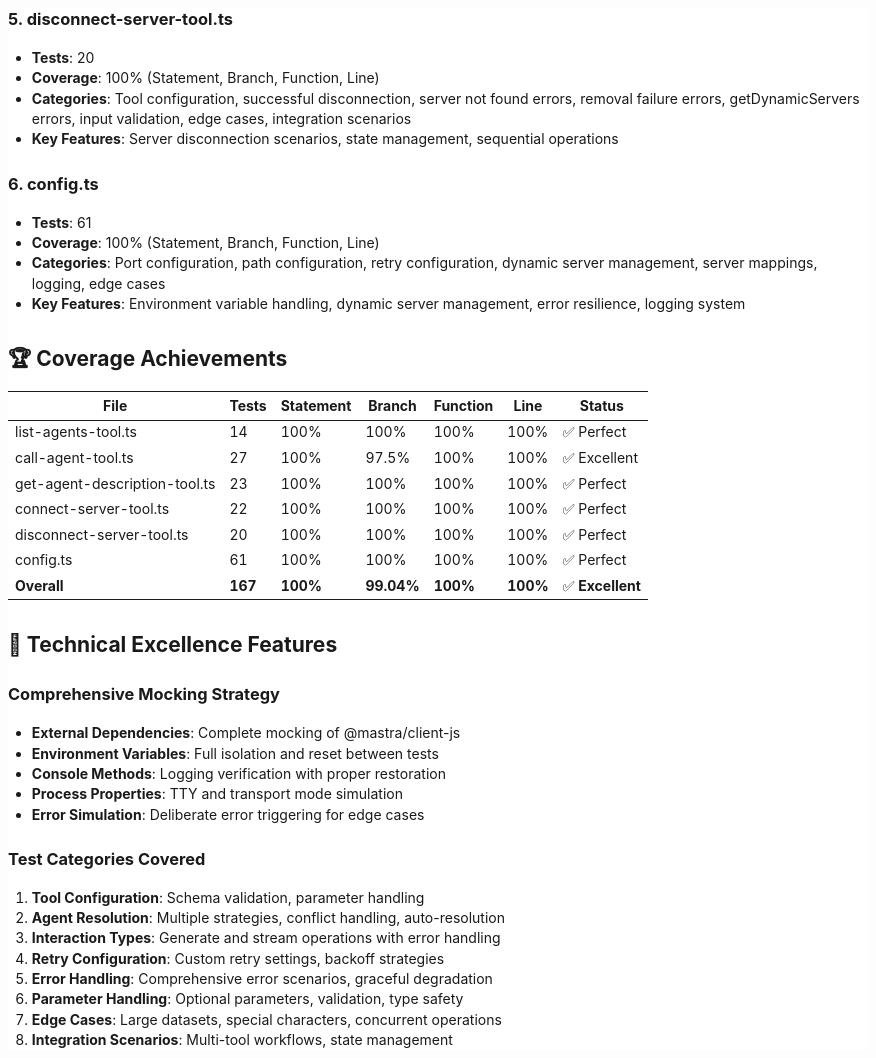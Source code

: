 ### 5. disconnect-server-tool.ts

- **Tests**: 20
- **Coverage**: 100% (Statement, Branch, Function, Line)
- **Categories**: Tool configuration, successful disconnection, server not found errors, removal failure errors, getDynamicServers errors, input validation, edge cases, integration scenarios
- **Key Features**: Server disconnection scenarios, state management, sequential operations

### 6. config.ts

- **Tests**: 61
- **Coverage**: 100% (Statement, Branch, Function, Line)
- **Categories**: Port configuration, path configuration, retry configuration, dynamic server management, server mappings, logging, edge cases
- **Key Features**: Environment variable handling, dynamic server management, error resilience, logging system

## 🏆 Coverage Achievements

| File                          | Tests   | Statement | Branch     | Function | Line     | Status           |
| ----------------------------- | ------- | --------- | ---------- | -------- | -------- | ---------------- |
| list-agents-tool.ts           | 14      | 100%      | 100%       | 100%     | 100%     | ✅ Perfect       |
| call-agent-tool.ts            | 27      | 100%      | 97.5%      | 100%     | 100%     | ✅ Excellent     |
| get-agent-description-tool.ts | 23      | 100%      | 100%       | 100%     | 100%     | ✅ Perfect       |
| connect-server-tool.ts        | 22      | 100%      | 100%       | 100%     | 100%     | ✅ Perfect       |
| disconnect-server-tool.ts     | 20      | 100%      | 100%       | 100%     | 100%     | ✅ Perfect       |
| config.ts                     | 61      | 100%      | 100%       | 100%     | 100%     | ✅ Perfect       |
| **Overall**                   | **167** | **100%**  | **99.04%** | **100%** | **100%** | ✅ **Excellent** |

## 🔧 Technical Excellence Features

### Comprehensive Mocking Strategy

- **External Dependencies**: Complete mocking of @mastra/client-js
- **Environment Variables**: Full isolation and reset between tests
- **Console Methods**: Logging verification with proper restoration
- **Process Properties**: TTY and transport mode simulation
- **Error Simulation**: Deliberate error triggering for edge cases

### Test Categories Covered

1. **Tool Configuration**: Schema validation, parameter handling
2. **Agent Resolution**: Multiple strategies, conflict handling, auto-resolution
3. **Interaction Types**: Generate and stream operations with error handling
4. **Retry Configuration**: Custom retry settings, backoff strategies
5. **Error Handling**: Comprehensive error scenarios, graceful degradation
6. **Parameter Handling**: Optional parameters, validation, type safety
7. **Edge Cases**: Large datasets, special characters, concurrent operations
8. **Integration Scenarios**: Multi-tool workflows, state management
